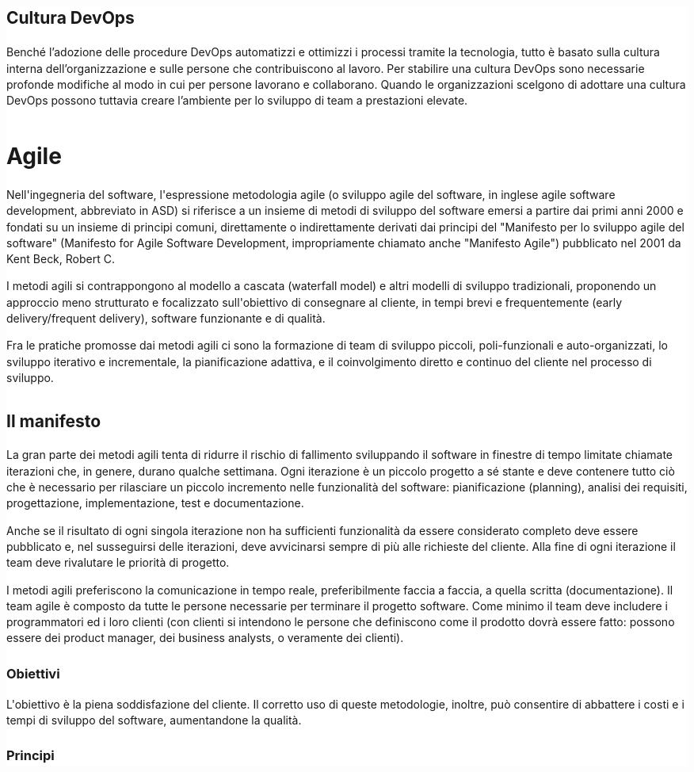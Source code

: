 ## Cultura DevOps

Benché l’adozione delle procedure DevOps automatizzi e ottimizzi i processi tramite la tecnologia, tutto è basato sulla cultura interna dell’organizzazione e sulle persone che contribuiscono al lavoro. Per stabilire una cultura DevOps sono necessarie profonde modifiche al modo in cui per persone lavorano e collaborano. Quando le organizzazioni scelgono di adottare una cultura DevOps possono tuttavia creare l’ambiente per lo sviluppo di team a prestazioni elevate.

# Agile

Nell'ingegneria del software, l'espressione metodologia agile (o sviluppo agile del software, in inglese agile software development, abbreviato in ASD) si riferisce a un insieme di metodi di sviluppo del software emersi a partire dai primi anni 2000 e fondati su un insieme di principi comuni, direttamente o indirettamente derivati dai principi del "Manifesto per lo sviluppo agile del software" (Manifesto for Agile Software Development, impropriamente chiamato anche "Manifesto Agile") pubblicato nel 2001 da Kent Beck, Robert C.

I metodi agili si contrappongono al modello a cascata (waterfall model) e altri modelli di sviluppo tradizionali, proponendo un approccio meno strutturato e focalizzato sull'obiettivo di consegnare al cliente, in tempi brevi e frequentemente (early delivery/frequent delivery), software funzionante e di qualità.

Fra le pratiche promosse dai metodi agili ci sono la formazione di team di sviluppo piccoli, poli-funzionali e auto-organizzati, lo sviluppo iterativo e incrementale, la pianificazione adattiva, e il coinvolgimento diretto e continuo del cliente nel processo di sviluppo.

## Il manifesto

La gran parte dei metodi agili tenta di ridurre il rischio di fallimento sviluppando il software in finestre di tempo limitate chiamate iterazioni che, in genere, durano qualche settimana. Ogni iterazione è un piccolo progetto a sé stante e deve contenere tutto ciò che è necessario per rilasciare un piccolo incremento nelle funzionalità del software: pianificazione (planning), analisi dei requisiti, progettazione, implementazione, test e documentazione.

Anche se il risultato di ogni singola iterazione non ha sufficienti funzionalità da essere considerato completo deve essere pubblicato e, nel susseguirsi delle iterazioni, deve avvicinarsi sempre di più alle richieste del cliente. Alla fine di ogni iterazione il team deve rivalutare le priorità di progetto.

I metodi agili preferiscono la comunicazione in tempo reale, preferibilmente faccia a faccia, a quella scritta (documentazione). Il team agile è composto da tutte le persone necessarie per terminare il progetto software. Come minimo il team deve includere i programmatori ed i loro clienti (con clienti si intendono le persone che definiscono come il prodotto dovrà essere fatto: possono essere dei product manager, dei business analysts, o veramente dei clienti).
 
### Obiettivi
 
L'obiettivo è la piena soddisfazione del cliente. Il corretto uso di queste metodologie, inoltre, può consentire di abbattere i costi e i tempi di sviluppo del software, aumentandone la qualità. 

### Principi
